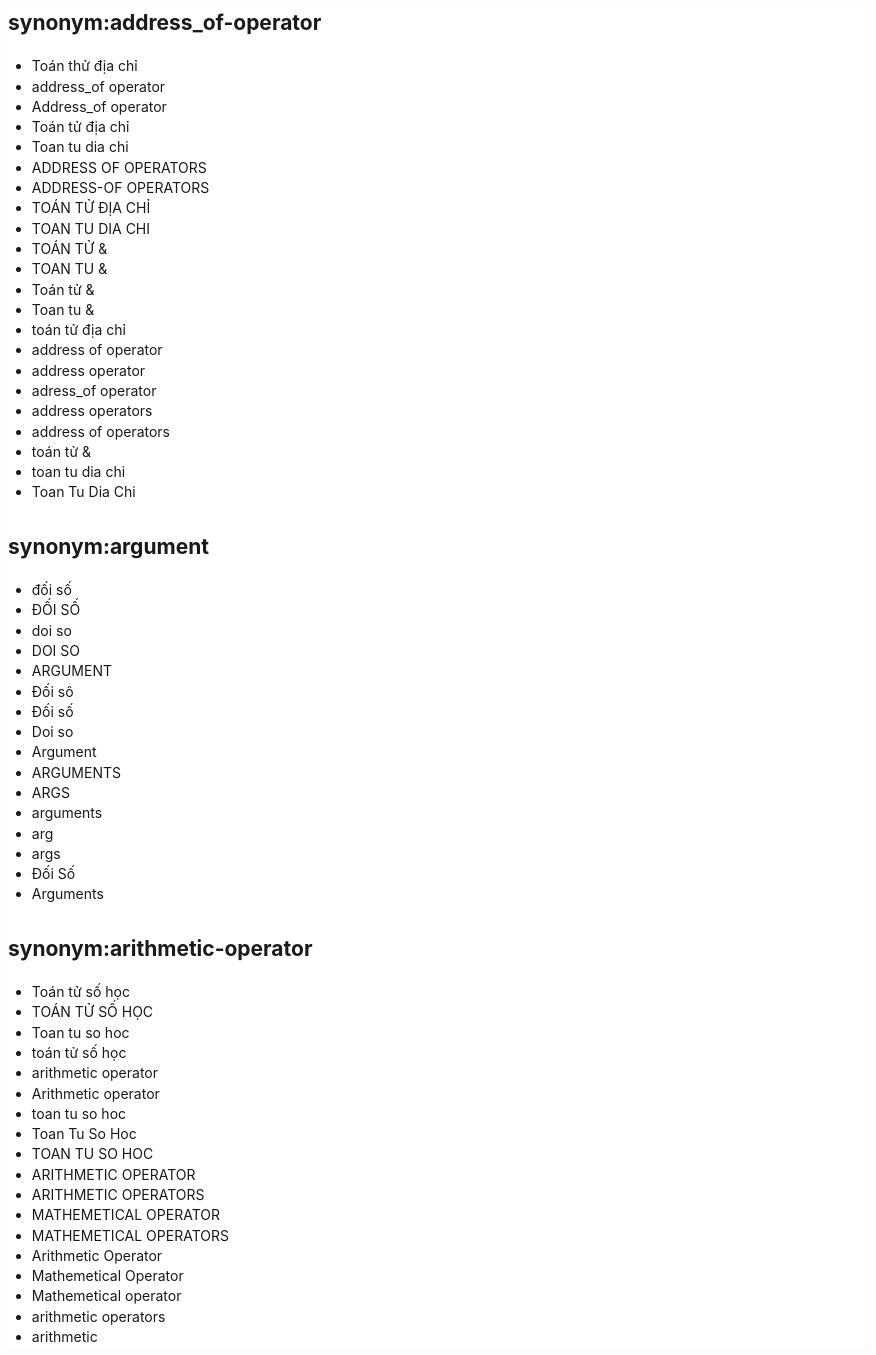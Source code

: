 ## synonym:address_of-operator
- Toán thử địa chỉ
- address_of operator
- Address_of operator
- Toán tử địa chỉ
- Toan tu dia chi
- ADDRESS OF OPERATORS
- ADDRESS-OF OPERATORS
- TOÁN TỬ ĐỊA CHỈ
- TOAN TU DIA CHI
- TOÁN TỬ &
- TOAN TU &
- Toán tử &
- Toan tu &
- toán tử địa chỉ
- address of operator
- address operator
- adress_of operator
- address operators
- address of operators
- toán tử &
- toan tu dia chi
- Toan Tu Dia Chi

## synonym:argument
- đối số
- ĐỐI SỐ
- doi so
- DOI SO
- ARGUMENT
- Đối sô
- Đối số
- Doi so
- Argument
- ARGUMENTS
- ARGS
- arguments
- arg
- args
- Đối Số
- Arguments

## synonym:arithmetic-operator
- Toán tử số học
- TOÁN TỬ SỐ HỌC
- Toan tu so hoc
- toán tử số học
- arithmetic operator
- Arithmetic operator
- toan tu so hoc
- Toan Tu So Hoc
- TOAN TU SO HOC
- ARITHMETIC OPERATOR
- ARITHMETIC OPERATORS
- MATHEMETICAL OPERATOR
- MATHEMETICAL OPERATORS
- Arithmetic Operator
- Mathemetical Operator
- Mathemetical operator
- arithmetic operators
- arithmetic